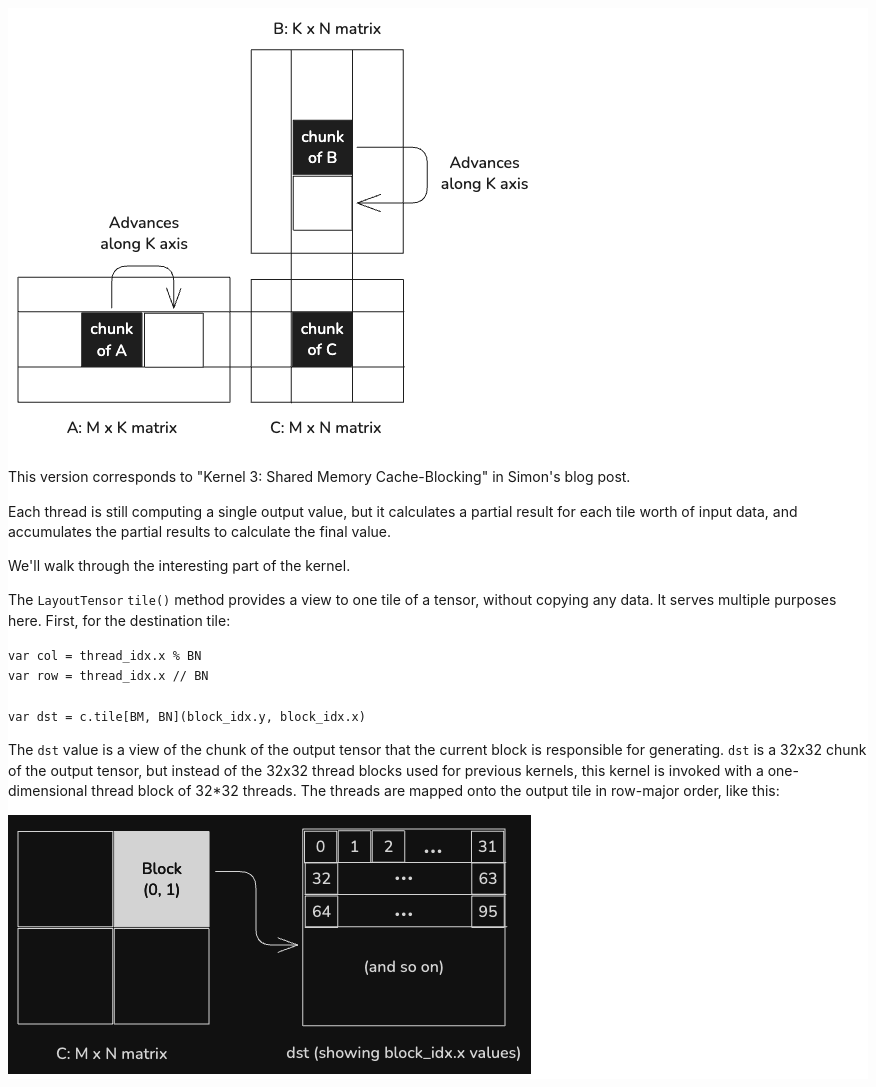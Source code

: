 <img src="./images/matrix_multiplication_tiled.png" class="lightModeOnly">

This version corresponds to "Kernel 3: Shared Memory Cache-Blocking" in Simon's
blog post.

Each thread is still computing a single output value, but it calculates a
partial result for each tile worth of input data, and accumulates the partial
results to calculate the final value.

We'll walk through the interesting part of the kernel.

The `LayoutTensor` `tile()` method provides a view to one tile of a tensor,
without copying any data. It serves multiple purposes here. First, for the
destination tile:

```mojo
var col = thread_idx.x % BN
var row = thread_idx.x // BN

var dst = c.tile[BM, BN](block_idx.y, block_idx.x)
```

The `dst` value is a view of the chunk of the output tensor that the current
block is responsible for generating. `dst` is a 32x32 chunk of the output
tensor, but instead of the 32x32 thread blocks used for previous kernels, this
kernel is invoked with a one-dimensional thread block of 32*32 threads. The
threads are mapped onto the output tile in row-major order, like this:

<img src="./images/tiled_dst_tile_dark.png" class="darkModeOnly">
